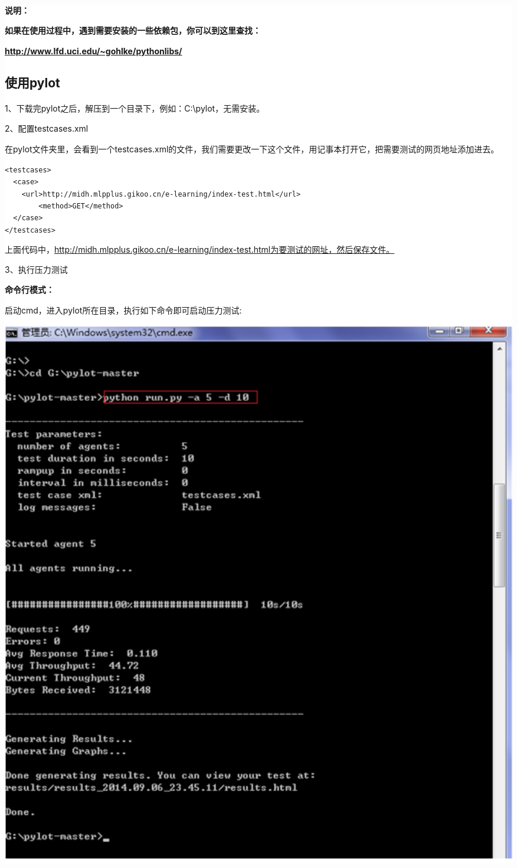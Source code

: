  

**说明：**

   **如果在使用过程中，遇到需要安装的一些依赖包，你可以到这里查找：**

**http://www.lfd.uci.edu/~gohlke/pythonlibs/**

 

## **使用pylot**

1、下载完pylot之后，解压到一个目录下，例如：C:\pylot，无需安装。

 

2、配置testcases.xml

   在pylot文件夹里，会看到一个testcases.xml的文件，我们需要更改一下这个文件，用记事本打开它，把需要测试的网页地址添加进去。

```shell
<testcases>
  <case>
    <url>http://midh.mlpplus.gikoo.cn/e-learning/index-test.html</url>
        <method>GET</method>
  </case>
</testcases>
```



上面代码中，http://midh.mlpplus.gikoo.cn/e-learning/index-test.html为要测试的网址，然后保存文件。



3、执行压力测试

**命令行模式：**



启动cmd，进入pylot所在目录，执行如下命令即可启动压力测试:

<img class="shadow" src="/img/in-post/pylot_performance.png" width="1200">
